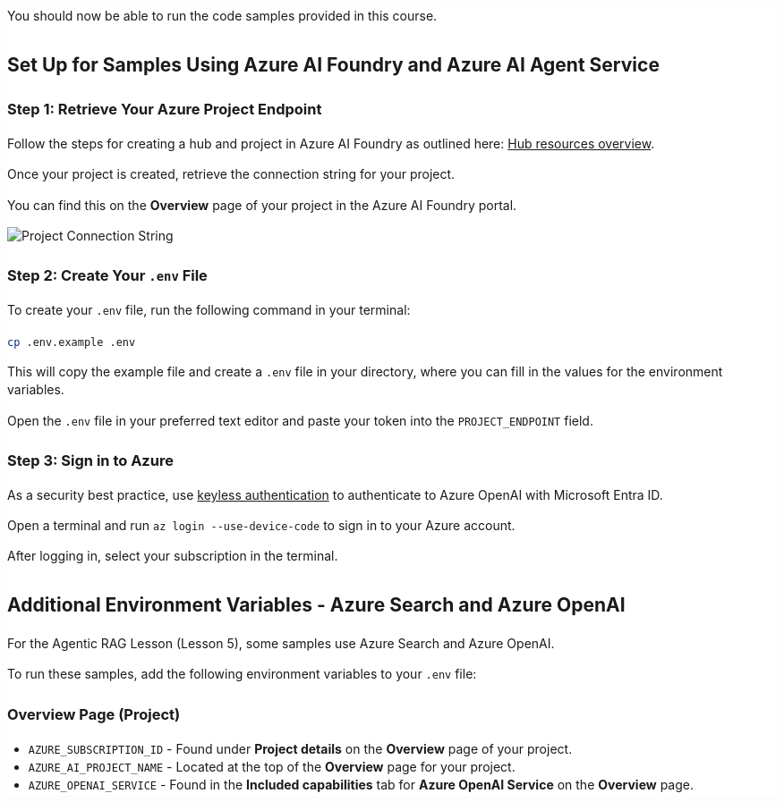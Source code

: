 You should now be able to run the code samples provided in this course.

## Set Up for Samples Using Azure AI Foundry and Azure AI Agent Service

### Step 1: Retrieve Your Azure Project Endpoint

Follow the steps for creating a hub and project in Azure AI Foundry as outlined here: [Hub resources overview](https://learn.microsoft.com/en-us/azure/ai-foundry/concepts/ai-resources).

Once your project is created, retrieve the connection string for your project.

You can find this on the **Overview** page of your project in the Azure AI Foundry portal.

![Project Connection String](../../../translated_images/project-endpoint.8cf04c9975bbfbf18f6447a599550edb052e52264fb7124d04a12e6175e330a5.en.png)

### Step 2: Create Your `.env` File

To create your `.env` file, run the following command in your terminal:

```bash
cp .env.example .env
```


This will copy the example file and create a `.env` file in your directory, where you can fill in the values for the environment variables.

Open the `.env` file in your preferred text editor and paste your token into the `PROJECT_ENDPOINT` field.

### Step 3: Sign in to Azure

As a security best practice, use [keyless authentication](https://learn.microsoft.com/azure/developer/ai/keyless-connections?tabs=csharp%2Cazure-cli?WT.mc_id=academic-105485-koreyst) to authenticate to Azure OpenAI with Microsoft Entra ID.

Open a terminal and run `az login --use-device-code` to sign in to your Azure account.

After logging in, select your subscription in the terminal.

## Additional Environment Variables - Azure Search and Azure OpenAI 

For the Agentic RAG Lesson (Lesson 5), some samples use Azure Search and Azure OpenAI.

To run these samples, add the following environment variables to your `.env` file:

### Overview Page (Project)

- `AZURE_SUBSCRIPTION_ID` - Found under **Project details** on the **Overview** page of your project.
- `AZURE_AI_PROJECT_NAME` - Located at the top of the **Overview** page for your project.
- `AZURE_OPENAI_SERVICE` - Found in the **Included capabilities** tab for **Azure OpenAI Service** on the **Overview** page.
